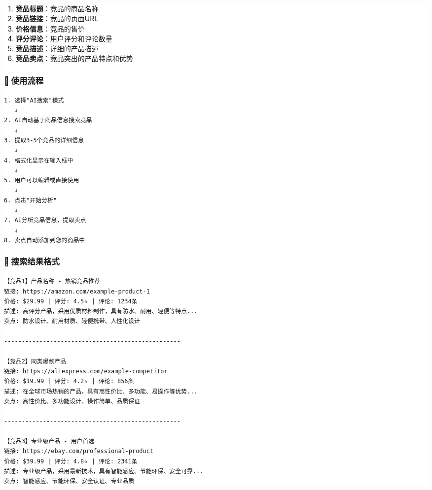 1. **竞品标题**：竞品的商品名称
2. **竞品链接**：竞品的页面URL
3. **价格信息**：竞品的售价
4. **评分评论**：用户评分和评论数量
5. **竞品描述**：详细的产品描述
6. **竞品卖点**：竞品突出的产品特点和优势

### 🎯 使用流程

```
1. 选择"AI搜索"模式
   ↓
2. AI自动基于商品信息搜索竞品
   ↓  
3. 提取3-5个竞品的详细信息
   ↓
4. 格式化显示在输入框中
   ↓
5. 用户可以编辑或直接使用
   ↓
6. 点击"开始分析"
   ↓
7. AI分析竞品信息，提取卖点
   ↓
8. 卖点自动添加到您的商品中
```

### 📝 搜索结果格式

```
【竞品1】产品名称 - 热销竞品推荐
链接: https://amazon.com/example-product-1
价格: $29.99 | 评分: 4.5⭐ | 评论: 1234条
描述: 高评分产品，采用优质材料制作，具有防水、耐用、轻便等特点...
卖点: 防水设计、耐用材质、轻便携带、人性化设计

--------------------------------------------------

【竞品2】同类爆款产品
链接: https://aliexpress.com/example-competitor
价格: $19.99 | 评分: 4.2⭐ | 评论: 856条
描述: 在全球市场热销的产品，具有高性价比、多功能、易操作等优势...
卖点: 高性价比、多功能设计、操作简单、品质保证

--------------------------------------------------

【竞品3】专业级产品 - 用户首选
链接: https://ebay.com/professional-product
价格: $39.99 | 评分: 4.8⭐ | 评论: 2341条
描述: 专业级产品，采用最新技术，具有智能感应、节能环保、安全可靠...
卖点: 智能感应、节能环保、安全认证、专业品质
```
